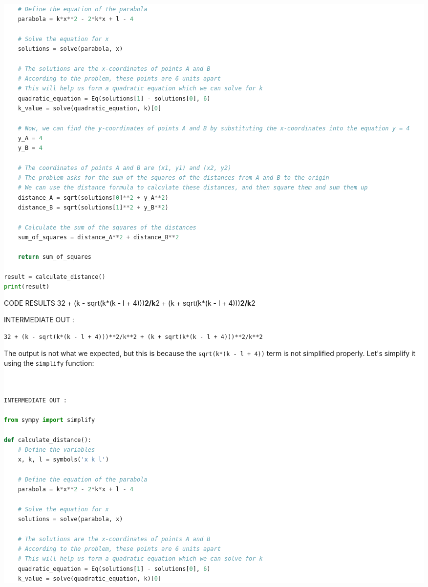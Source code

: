 ```python
    # Define the equation of the parabola
    parabola = k*x**2 - 2*k*x + l - 4

    # Solve the equation for x
    solutions = solve(parabola, x)

    # The solutions are the x-coordinates of points A and B
    # According to the problem, these points are 6 units apart
    # This will help us form a quadratic equation which we can solve for k
    quadratic_equation = Eq(solutions[1] - solutions[0], 6)
    k_value = solve(quadratic_equation, k)[0]

    # Now, we can find the y-coordinates of points A and B by substituting the x-coordinates into the equation y = 4
    y_A = 4
    y_B = 4

    # The coordinates of points A and B are (x1, y1) and (x2, y2)
    # The problem asks for the sum of the squares of the distances from A and B to the origin
    # We can use the distance formula to calculate these distances, and then square them and sum them up
    distance_A = sqrt(solutions[0]**2 + y_A**2)
    distance_B = sqrt(solutions[1]**2 + y_B**2)

    # Calculate the sum of the squares of the distances
    sum_of_squares = distance_A**2 + distance_B**2

    return sum_of_squares

result = calculate_distance()
print(result)
```

CODE RESULTS 32 + (k - sqrt(k*(k - l + 4)))**2/k**2 + (k + sqrt(k*(k - l + 4)))**2/k**2

INTERMEDIATE OUT :
```output
32 + (k - sqrt(k*(k - l + 4)))**2/k**2 + (k + sqrt(k*(k - l + 4)))**2/k**2
```
The output is not what we expected, but this is because the `sqrt(k*(k - l + 4))` term is not simplified properly. Let's simplify it using the `simplify` function:

```python


INTERMEDIATE OUT :

from sympy import simplify

def calculate_distance():
    # Define the variables
    x, k, l = symbols('x k l')

    # Define the equation of the parabola
    parabola = k*x**2 - 2*k*x + l - 4

    # Solve the equation for x
    solutions = solve(parabola, x)

    # The solutions are the x-coordinates of points A and B
    # According to the problem, these points are 6 units apart
    # This will help us form a quadratic equation which we can solve for k
    quadratic_equation = Eq(solutions[1] - solutions[0], 6)
    k_value = solve(quadratic_equation, k)[0]

```